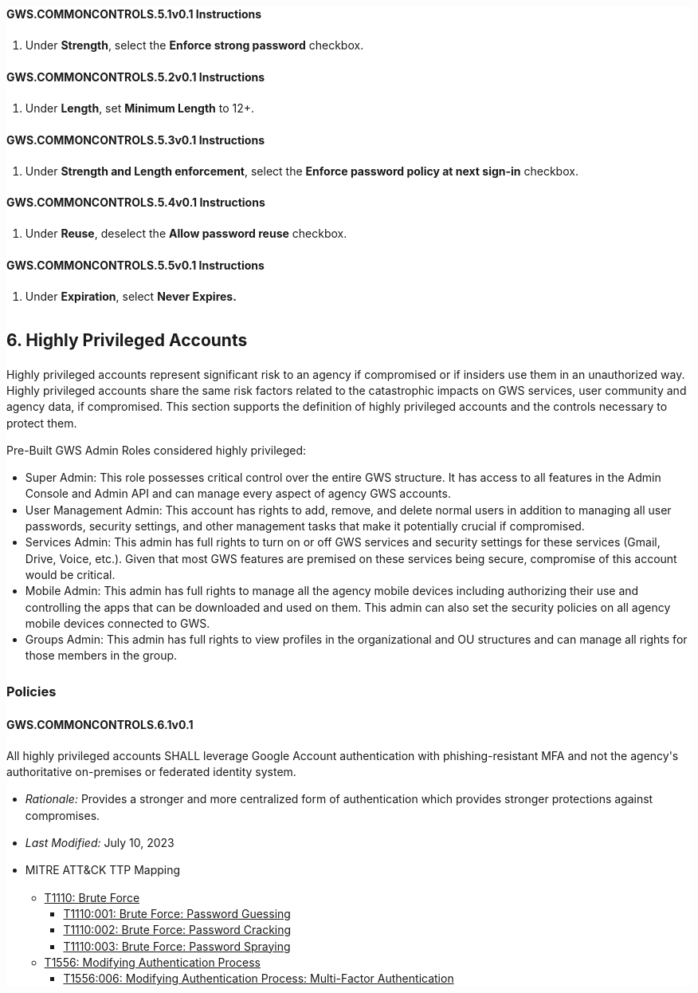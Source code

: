#### GWS.COMMONCONTROLS.5.1v0.1 Instructions
1.  Under **Strength**, select the **Enforce strong password** checkbox.

#### GWS.COMMONCONTROLS.5.2v0.1 Instructions
1.  Under **Length**, set **Minimum Length** to 12+.

#### GWS.COMMONCONTROLS.5.3v0.1 Instructions
1.  Under **Strength and Length enforcement**, select the **Enforce password policy at next sign-in** checkbox.

#### GWS.COMMONCONTROLS.5.4v0.1 Instructions
1.  Under **Reuse**, deselect the **Allow password reuse** checkbox.

#### GWS.COMMONCONTROLS.5.5v0.1 Instructions
1.  Under **Expiration**, select **Never Expires.**

## 6. Highly Privileged Accounts

Highly privileged accounts represent significant risk to an agency if compromised or if insiders use them in an unauthorized way. Highly privileged accounts share the same risk factors related to the catastrophic impacts on GWS services, user community and agency data, if compromised. This section supports the definition of highly privileged accounts and the controls necessary to protect them.

Pre-Built GWS Admin Roles considered highly privileged:

-   Super Admin: This role possesses critical control over the entire GWS structure. It has access to all features in the Admin Console and Admin API and can manage every aspect of agency GWS accounts.
-   User Management Admin: This account has rights to add, remove, and delete normal users in addition to managing all user passwords, security settings, and other management tasks that make it potentially crucial if compromised.
-   Services Admin: This admin has full rights to turn on or off GWS services and security settings for these services (Gmail, Drive, Voice, etc.). Given that most GWS features are premised on these services being secure, compromise of this account would be critical.
-   Mobile Admin: This admin has full rights to manage all the agency mobile devices including authorizing their use and controlling the apps that can be downloaded and used on them. This admin can also set the security policies on all agency mobile devices connected to GWS.
-   Groups Admin: This admin has full rights to view profiles in the organizational and OU structures and can manage all rights for those members in the group.

### Policies

#### GWS.COMMONCONTROLS.6.1v0.1
All highly privileged accounts SHALL leverage Google Account authentication with phishing-resistant MFA and not the agency's authoritative on-premises or federated identity system.

- _Rationale:_ Provides a stronger and more centralized form of authentication which provides stronger protections against compromises.
- _Last Modified:_ July 10, 2023

- MITRE ATT&CK TTP Mapping
  - [T1110: Brute Force](https://attack.mitre.org/techniques/T1110/)
    - [T1110:001: Brute Force: Password Guessing](https://attack.mitre.org/techniques/T1110/001/)
    - [T1110:002: Brute Force: Password Cracking](https://attack.mitre.org/techniques/T1110/002/)
    - [T1110:003: Brute Force: Password Spraying](https://attack.mitre.org/techniques/T1110/003/)
  - [T1556: Modifying Authentication Process](https://attack.mitre.org/techniques/T1556/)
    - [T1556:006: Modifying Authentication Process: Multi-Factor Authentication](https://attack.mitre.org/techniques/T1556/006/)
